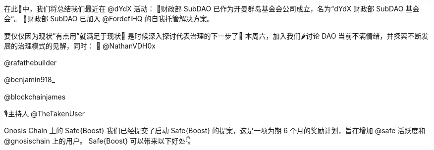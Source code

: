 在此🧵中，我们将总结我们最近在
@dYdX
活动：
🔘财政部 SubDAO 已作为开曼群岛基金会公司成立，名为“dYdX 财政部 SubDAO 基金会”。
🔘财政部 SubDAO 已加入
@FordefiHQ
的自我托管解决方案。

要仅仅因为现状“有点用”就满足于现状🚫
是时候深入探讨代表治理的下一步了🚀
本周六，加入我们🌶️讨论 DAO 当前不满情绪，并探索不断发展的治理模式的见解，同时：
👥
@NathanVDH0x
 
@rafathebuilder
 
@benjamin918_
 
@blockchainjames
 
🎙️主持人
@TheTakenUser

Gnosis Chain 上的 Safe{Boost}
我们已经提交了启动 Safe{Boost} 的提案，这是一项为期 6 个月的奖励计划，旨在增加
@safe
活跃度和
@gnosischain
上的用户。
Safe{Boost} 可以带来以下好处👇


